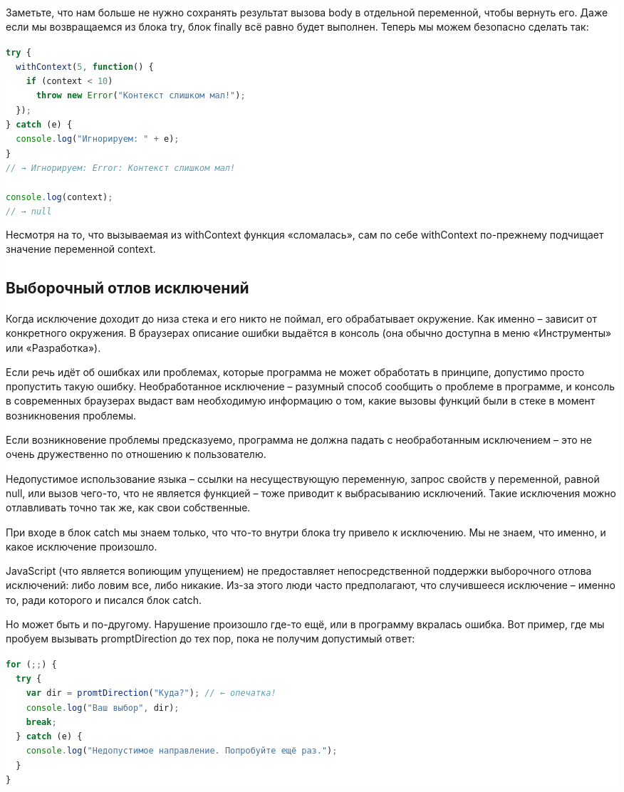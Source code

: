 Заметьте, что нам больше не нужно сохранять результат вызова body в отдельной переменной, чтобы вернуть его. Даже если мы возвращаемся из блока try, блок finally всё равно будет выполнен. Теперь мы можем безопасно сделать так:

```js
try {
  withContext(5, function() {
    if (context < 10)
      throw new Error("Контекст слишком мал!");
  });
} catch (e) {
  console.log("Игнорируем: " + e);
}
// → Игнорируем: Error: Контекст слишком мал!

console.log(context);
// → null
```

Несмотря на то, что вызываемая из withContext функция «сломалась», сам по себе withContext по-прежнему подчищает значение переменной context.

## Выборочный отлов исключений
Когда исключение доходит до низа стека и его никто не поймал, его обрабатывает окружение. Как именно – зависит от конкретного окружения. В браузерах описание ошибки выдаётся в консоль (она обычно доступна в меню «Инструменты» или «Разработка»).

Если речь идёт об ошибках или проблемах, которые программа не может обработать в принципе, допустимо просто пропустить такую ошибку. Необработанное исключение – разумный способ сообщить о проблеме в программе, и консоль в современных браузерах выдаст вам необходимую информацию о том, какие вызовы функций были в стеке в момент возникновения проблемы.

Если возникновение проблемы предсказуемо, программа не должна падать с необработанным исключением – это не очень дружественно по отношению к пользователю.

Недопустимое использование языка – ссылки на несуществующую переменную, запрос свойств у переменной, равной null, или вызов чего-то, что не является функцией – тоже приводит к выбрасыванию исключений. Такие исключения можно отлавливать точно так же, как свои собственные.

При входе в блок catch мы знаем только, что что-то внутри блока try привело к исключению. Мы не знаем, что именно, и какое исключение произошло.

JavaScript (что является вопиющим упущением) не предоставляет непосредственной поддержки выборочного отлова исключений: либо ловим все, либо никакие. Из-за этого люди часто предполагают, что случившееся исключение – именно то, ради которого и писался блок catch.

Но может быть и по-другому. Нарушение произошло где-то ещё, или в программу вкралась ошибка. Вот пример, где мы пробуем вызывать promptDirection до тех пор, пока не получим допустимый ответ:

```js
for (;;) {
  try {
    var dir = promtDirection("Куда?"); // ← опечатка!
    console.log("Ваш выбор", dir);
    break;
  } catch (e) {
    console.log("Недопустимое направление. Попробуйте ещё раз.");
  }
}
```
